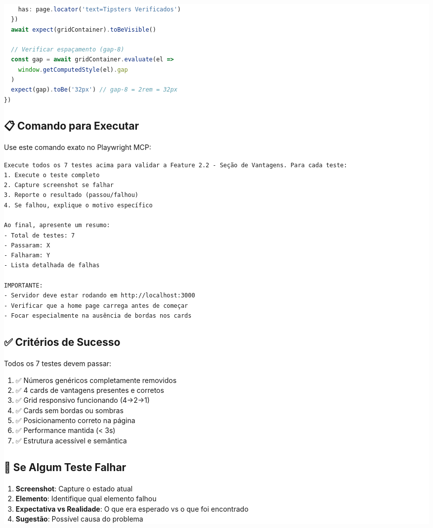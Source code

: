 ```javascript
    has: page.locator('text=Tipsters Verificados') 
  })
  await expect(gridContainer).toBeVisible()
  
  // Verificar espaçamento (gap-8)
  const gap = await gridContainer.evaluate(el => 
    window.getComputedStyle(el).gap
  )
  expect(gap).toBe('32px') // gap-8 = 2rem = 32px
})
```

## 📋 Comando para Executar

Use este comando exato no Playwright MCP:

```
Execute todos os 7 testes acima para validar a Feature 2.2 - Seção de Vantagens. Para cada teste:
1. Execute o teste completo
2. Capture screenshot se falhar
3. Reporte o resultado (passou/falhou)
4. Se falhou, explique o motivo específico

Ao final, apresente um resumo:
- Total de testes: 7
- Passaram: X
- Falharam: Y
- Lista detalhada de falhas

IMPORTANTE:
- Servidor deve estar rodando em http://localhost:3000
- Verificar que a home page carrega antes de começar
- Focar especialmente na ausência de bordas nos cards
```

## ✅ Critérios de Sucesso

Todos os 7 testes devem passar:
1. ✅ Números genéricos completamente removidos
2. ✅ 4 cards de vantagens presentes e corretos
3. ✅ Grid responsivo funcionando (4→2→1)
4. ✅ Cards sem bordas ou sombras
5. ✅ Posicionamento correto na página
6. ✅ Performance mantida (< 3s)
7. ✅ Estrutura acessível e semântica

## 🚨 Se Algum Teste Falhar

1. **Screenshot**: Capture o estado atual
2. **Elemento**: Identifique qual elemento falhou
3. **Expectativa vs Realidade**: O que era esperado vs o que foi encontrado
4. **Sugestão**: Possível causa do problema
